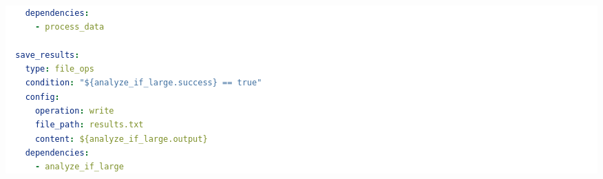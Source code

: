 ```yaml
    dependencies:
      - process_data

  save_results:
    type: file_ops
    condition: "${analyze_if_large.success} == true"
    config:
      operation: write
      file_path: results.txt
      content: ${analyze_if_large.output}
    dependencies:
      - analyze_if_large
```